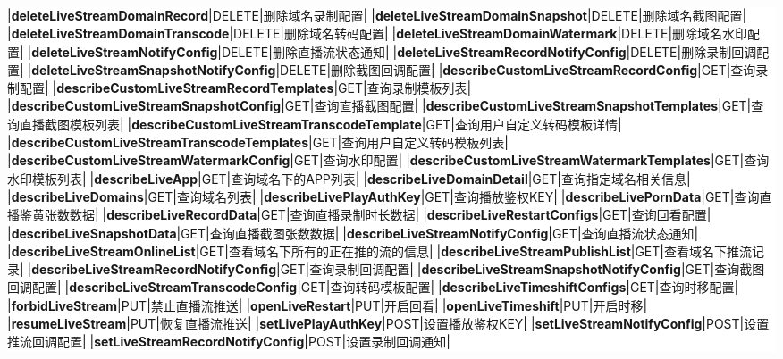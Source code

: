 |**deleteLiveStreamDomainRecord**|DELETE|删除域名录制配置|
|**deleteLiveStreamDomainSnapshot**|DELETE|删除域名截图配置|
|**deleteLiveStreamDomainTranscode**|DELETE|删除域名转码配置|
|**deleteLiveStreamDomainWatermark**|DELETE|删除域名水印配置|
|**deleteLiveStreamNotifyConfig**|DELETE|删除直播流状态通知|
|**deleteLiveStreamRecordNotifyConfig**|DELETE|删除录制回调配置|
|**deleteLiveStreamSnapshotNotifyConfig**|DELETE|删除截图回调配置|
|**describeCustomLiveStreamRecordConfig**|GET|查询录制配置|
|**describeCustomLiveStreamRecordTemplates**|GET|查询录制模板列表|
|**describeCustomLiveStreamSnapshotConfig**|GET|查询直播截图配置|
|**describeCustomLiveStreamSnapshotTemplates**|GET|查询直播截图模板列表|
|**describeCustomLiveStreamTranscodeTemplate**|GET|查询用户自定义转码模板详情|
|**describeCustomLiveStreamTranscodeTemplates**|GET|查询用户自定义转码模板列表|
|**describeCustomLiveStreamWatermarkConfig**|GET|查询水印配置|
|**describeCustomLiveStreamWatermarkTemplates**|GET|查询水印模板列表|
|**describeLiveApp**|GET|查询域名下的APP列表|
|**describeLiveDomainDetail**|GET|查询指定域名相关信息|
|**describeLiveDomains**|GET|查询域名列表|
|**describeLivePlayAuthKey**|GET|查询播放鉴权KEY|
|**describeLivePornData**|GET|查询直播鉴黄张数数据|
|**describeLiveRecordData**|GET|查询直播录制时长数据|
|**describeLiveRestartConfigs**|GET|查询回看配置|
|**describeLiveSnapshotData**|GET|查询直播截图张数数据|
|**describeLiveStreamNotifyConfig**|GET|查询直播流状态通知|
|**describeLiveStreamOnlineList**|GET|查看域名下所有的正在推的流的信息|
|**describeLiveStreamPublishList**|GET|查看域名下推流记录|
|**describeLiveStreamRecordNotifyConfig**|GET|查询录制回调配置|
|**describeLiveStreamSnapshotNotifyConfig**|GET|查询截图回调配置|
|**describeLiveStreamTranscodeConfig**|GET|查询转码模板配置|
|**describeLiveTimeshiftConfigs**|GET|查询时移配置|
|**forbidLiveStream**|PUT|禁止直播流推送|
|**openLiveRestart**|PUT|开启回看|
|**openLiveTimeshift**|PUT|开启时移|
|**resumeLiveStream**|PUT|恢复直播流推送|
|**setLivePlayAuthKey**|POST|设置播放鉴权KEY|
|**setLiveStreamNotifyConfig**|POST|设置推流回调配置|
|**setLiveStreamRecordNotifyConfig**|POST|设置录制回调通知|
